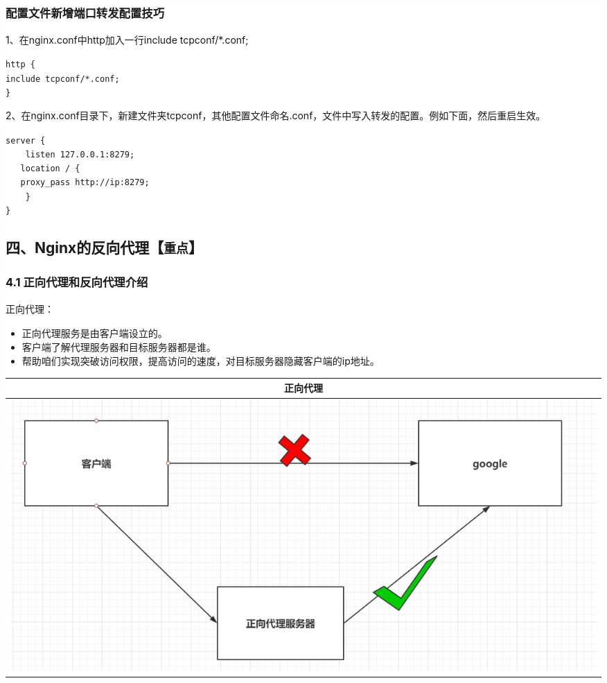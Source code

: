 

### 配置文件新增端口转发配置技巧

1、在nginx.conf中http加入一行include tcpconf/*.conf;

```clike
http {
include tcpconf/*.conf;
}
```

2、在nginx.conf目录下，新建文件夹tcpconf，其他配置文件命名.conf，文件中写入转发的配置。例如下面，然后重启生效。

```clike
server {
    listen 127.0.0.1:8279;
   location / { 
   proxy_pass http://ip:8279;
	}
}
```

## 四、Nginx的反向代理【`重点`】

### 4.1 正向代理和反向代理介绍

正向代理：

- 正向代理服务是由客户端设立的。
- 客户端了解代理服务器和目标服务器都是谁。
- 帮助咱们实现突破访问权限，提高访问的速度，对目标服务器隐藏客户端的ip地址。

| 正向代理                                                     |
| ------------------------------------------------------------ |
| ![image-20231027230110159](Nginx.assets/image-20231027230110159.png) |
